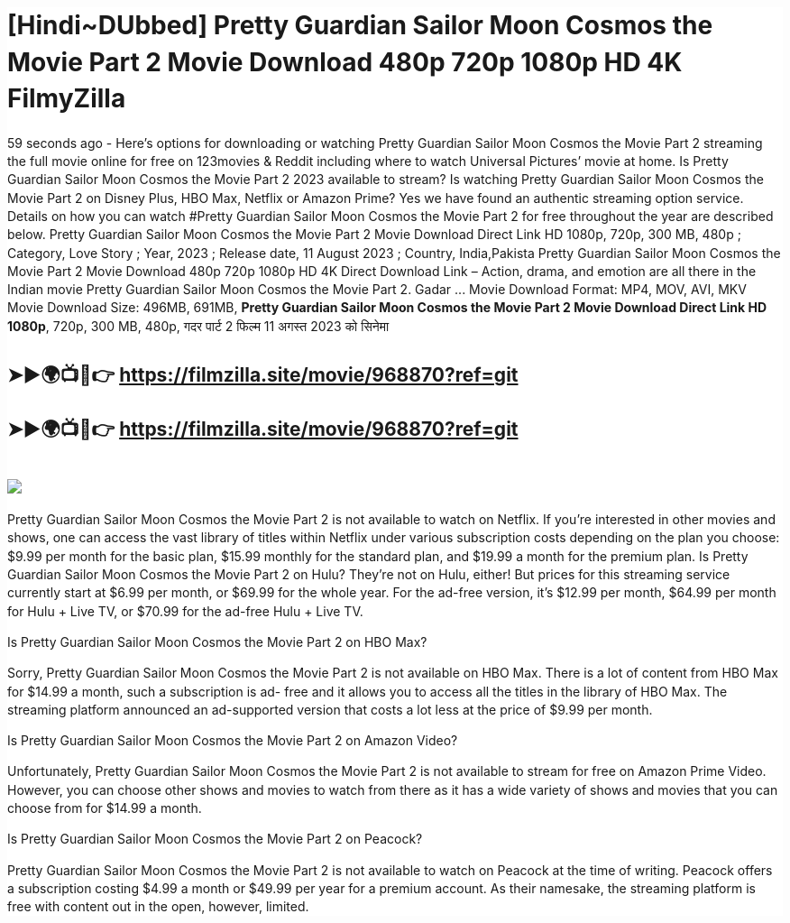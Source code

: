 # [Hindi~DUbbed] Pretty Guardian Sailor Moon Cosmos the Movie Part 2 Movie Download 480p 720p 1080p HD 4K FilmyZilla


59 seconds ago - Here’s options for downloading or watching Pretty Guardian Sailor Moon Cosmos the Movie Part 2 streaming the full movie online for free on 123movies & Reddit including where to watch Universal Pictures’ movie at home. Is Pretty Guardian Sailor Moon Cosmos the Movie Part 2 2023 available to stream? Is watching Pretty Guardian Sailor Moon Cosmos the Movie Part 2 on Disney Plus, HBO Max, Netflix or Amazon Prime? Yes we have found an authentic streaming option service. Details on how you can watch #Pretty Guardian Sailor Moon Cosmos the Movie Part 2 for free throughout the year are described below. Pretty Guardian Sailor Moon Cosmos the Movie Part 2 Movie Download Direct Link HD 1080p, 720p, 300 MB, 480p ; Category, Love Story ; Year, 2023 ; Release date, 11 August 2023 ; Country, India,Pakista Pretty Guardian Sailor Moon Cosmos the Movie Part 2 Movie Download 480p 720p 1080p HD 4K Direct Download Link – Action, drama, and emotion are all there in the Indian movie Pretty Guardian Sailor Moon Cosmos the Movie Part 2. Gadar ...
Movie Download Format: MP4, MOV, AVI, MKV
Movie Download Size: 496MB, 691MB, **Pretty Guardian Sailor Moon Cosmos the Movie Part 2 Movie Download Direct Link HD 1080p**, 720p, 300 MB, 480p, गदर पार्ट 2 फिल्म 11 अगस्त 2023 को सिनेमा

## ➤►🌍📺📱👉   https://filmzilla.site/movie/968870?ref=git

## ➤►🌍📺📱👉   https://filmzilla.site/movie/968870?ref=git

#

<img src="https://image.tmdb.org/t/p/w780//fXuFJB4UJ2HmEi42aF23S7OvSoH.jpg" />

Pretty Guardian Sailor Moon Cosmos the Movie Part 2 is not available to watch on Netflix. If you’re interested in other movies and shows, one can access the vast library of titles within Netflix under various subscription costs depending on the plan you choose: $9.99 per month for the basic plan, $15.99 monthly for the standard plan, and $19.99 a month for the premium plan. Is Pretty Guardian Sailor Moon Cosmos the Movie Part 2 on Hulu? They’re not on Hulu, either! But prices for this streaming service currently start at $6.99 per month, or $69.99 for the whole year. For the ad-free version, it’s $12.99 per month, $64.99 per month for Hulu + Live TV, or $70.99 for the ad-free Hulu + Live TV.

Is Pretty Guardian Sailor Moon Cosmos the Movie Part 2 on HBO Max?

Sorry, Pretty Guardian Sailor Moon Cosmos the Movie Part 2 is not available on HBO Max. There is a lot of content from HBO Max for $14.99 a month, such a subscription is ad- free and it allows you to access all the titles in the library of HBO Max. The streaming platform announced an ad-supported version that costs a lot less at the price of $9.99 per month.

Is Pretty Guardian Sailor Moon Cosmos the Movie Part 2 on Amazon Video?

Unfortunately, Pretty Guardian Sailor Moon Cosmos the Movie Part 2 is not available to stream for free on Amazon Prime Video. However, you can choose other shows and movies to watch from there as it has a wide variety of shows and movies that you can choose from for $14.99 a month.

Is Pretty Guardian Sailor Moon Cosmos the Movie Part 2 on Peacock?

Pretty Guardian Sailor Moon Cosmos the Movie Part 2 is not available to watch on Peacock at the time of writing. Peacock offers a subscription costing $4.99 a month or $49.99 per year for a premium account. As their namesake, the streaming platform is free with content out in the open, however, limited.
